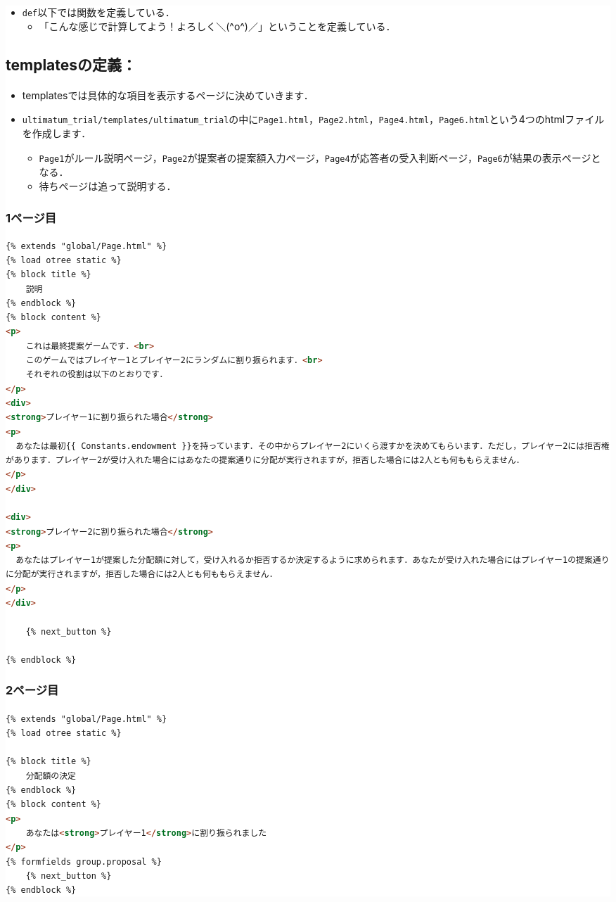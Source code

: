 * `def`以下では関数を定義している．
  - 「こんな感じで計算してよう！よろしく＼(^o^)／」ということを定義している．




## templatesの定義：
* templatesでは具体的な項目を表示するページに決めていきます．

* `ultimatum_trial/templates/ultimatum_trial`の中に`Page1.html`，`Page2.html`，`Page4.html`，`Page6.html`という4つのhtmlファイルを作成します．
  - `Page1`がルール説明ページ，`Page2`が提案者の提案額入力ページ，`Page4`が応答者の受入判断ページ，`Page6`が結果の表示ページとなる．
  - 待ちページは追って説明する．


### 1ページ目
```html
{% extends "global/Page.html" %}
{% load otree static %}
{% block title %}
    説明
{% endblock %}
{% block content %}
<p>
    これは最終提案ゲームです．<br>
    このゲームではプレイヤー1とプレイヤー2にランダムに割り振られます．<br>
    それぞれの役割は以下のとおりです．
</p>
<div>
<strong>プレイヤー1に割り振られた場合</strong>
<p>
  あなたは最初{{ Constants.endowment }}を持っています．その中からプレイヤー2にいくら渡すかを決めてもらいます．ただし，プレイヤー2には拒否権があります．プレイヤー2が受け入れた場合にはあなたの提案通りに分配が実行されますが，拒否した場合には2人とも何ももらえません．
</p>
</div>

<div>
<strong>プレイヤー2に割り振られた場合</strong>
<p>
  あなたはプレイヤー1が提案した分配額に対して，受け入れるか拒否するか決定するように求められます．あなたが受け入れた場合にはプレイヤー1の提案通りに分配が実行されますが，拒否した場合には2人とも何ももらえません．
</p>
</div>

    {% next_button %}

{% endblock %}
```



### 2ページ目
```html
{% extends "global/Page.html" %}
{% load otree static %}

{% block title %}
    分配額の決定
{% endblock %}
{% block content %}
<p>
    あなたは<strong>プレイヤー1</strong>に割り振られました
</p>
{% formfields group.proposal %}
    {% next_button %}
{% endblock %}
```